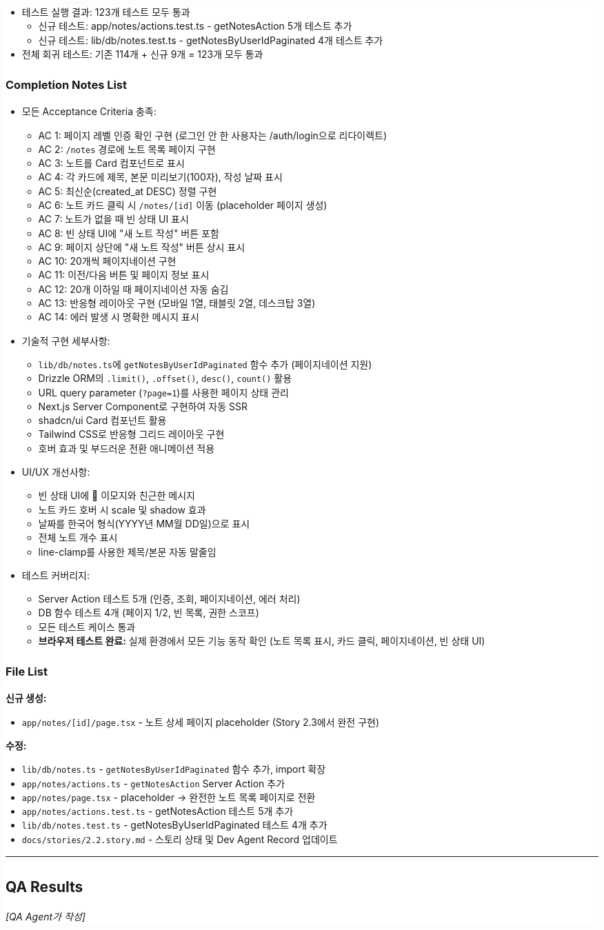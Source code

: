 - 테스트 실행 결과: 123개 테스트 모두 통과
  - 신규 테스트: app/notes/actions.test.ts - getNotesAction 5개 테스트 추가
  - 신규 테스트: lib/db/notes.test.ts - getNotesByUserIdPaginated 4개 테스트 추가
- 전체 회귀 테스트: 기존 114개 + 신규 9개 = 123개 모두 통과

### Completion Notes List

- 모든 Acceptance Criteria 충족:
  - AC 1: 페이지 레벨 인증 확인 구현 (로그인 안 한 사용자는 /auth/login으로 리다이렉트)
  - AC 2: `/notes` 경로에 노트 목록 페이지 구현
  - AC 3: 노트를 Card 컴포넌트로 표시
  - AC 4: 각 카드에 제목, 본문 미리보기(100자), 작성 날짜 표시
  - AC 5: 최신순(created_at DESC) 정렬 구현
  - AC 6: 노트 카드 클릭 시 `/notes/[id]` 이동 (placeholder 페이지 생성)
  - AC 7: 노트가 없을 때 빈 상태 UI 표시
  - AC 8: 빈 상태 UI에 "새 노트 작성" 버튼 포함
  - AC 9: 페이지 상단에 "새 노트 작성" 버튼 상시 표시
  - AC 10: 20개씩 페이지네이션 구현
  - AC 11: 이전/다음 버튼 및 페이지 정보 표시
  - AC 12: 20개 이하일 때 페이지네이션 자동 숨김
  - AC 13: 반응형 레이아웃 구현 (모바일 1열, 태블릿 2열, 데스크탑 3열)
  - AC 14: 에러 발생 시 명확한 메시지 표시

- 기술적 구현 세부사항:
  - `lib/db/notes.ts`에 `getNotesByUserIdPaginated` 함수 추가 (페이지네이션 지원)
  - Drizzle ORM의 `.limit()`, `.offset()`, `desc()`, `count()` 활용
  - URL query parameter (`?page=1`)를 사용한 페이지 상태 관리
  - Next.js Server Component로 구현하여 자동 SSR
  - shadcn/ui Card 컴포넌트 활용
  - Tailwind CSS로 반응형 그리드 레이아웃 구현
  - 호버 효과 및 부드러운 전환 애니메이션 적용

- UI/UX 개선사항:
  - 빈 상태 UI에 📝 이모지와 친근한 메시지
  - 노트 카드 호버 시 scale 및 shadow 효과
  - 날짜를 한국어 형식(YYYY년 MM월 DD일)으로 표시
  - 전체 노트 개수 표시
  - line-clamp를 사용한 제목/본문 자동 말줄임

- 테스트 커버리지:
  - Server Action 테스트 5개 (인증, 조회, 페이지네이션, 에러 처리)
  - DB 함수 테스트 4개 (페이지 1/2, 빈 목록, 권한 스코프)
  - 모든 테스트 케이스 통과
  - **브라우저 테스트 완료:** 실제 환경에서 모든 기능 동작 확인 (노트 목록 표시, 카드 클릭, 페이지네이션, 빈 상태 UI)

### File List

**신규 생성:**
- `app/notes/[id]/page.tsx` - 노트 상세 페이지 placeholder (Story 2.3에서 완전 구현)

**수정:**
- `lib/db/notes.ts` - `getNotesByUserIdPaginated` 함수 추가, import 확장
- `app/notes/actions.ts` - `getNotesAction` Server Action 추가
- `app/notes/page.tsx` - placeholder → 완전한 노트 목록 페이지로 전환
- `app/notes/actions.test.ts` - getNotesAction 테스트 5개 추가
- `lib/db/notes.test.ts` - getNotesByUserIdPaginated 테스트 4개 추가
- `docs/stories/2.2.story.md` - 스토리 상태 및 Dev Agent Record 업데이트

---

## QA Results

_[QA Agent가 작성]_

